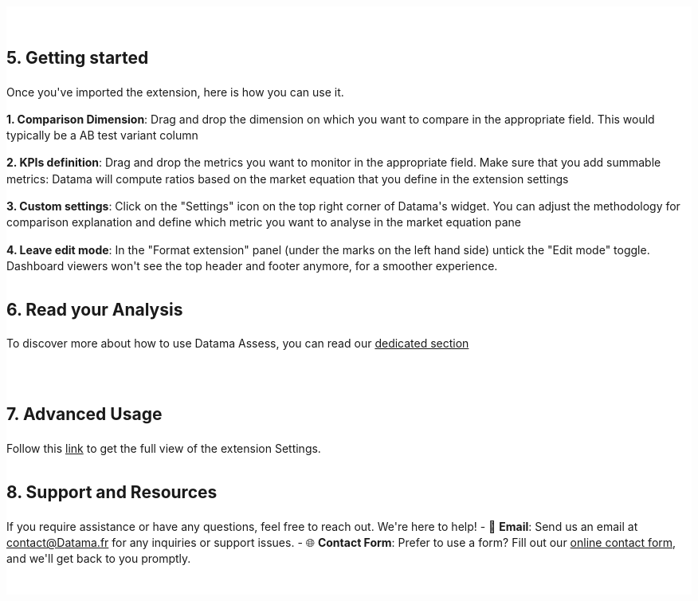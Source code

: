 <br>

## 5. Getting started

Once you've imported the extension, here is how you can use it.

**1. Comparison Dimension**: Drag and drop the dimension on which you want to compare in the appropriate field. This would typically be a AB test variant column
<br>

**2. KPIs definition**: Drag and drop the metrics you want to monitor in the appropriate field. Make sure that you add summable metrics: Datama will compute ratios based on the market equation that you define in the extension settings
<br/>

**3. Custom settings**: Click on the "Settings" icon on the top right corner of Datama's widget. You can adjust the methodology for comparison explanation and define which metric you want to analyse in the market equation pane

**4. Leave edit mode**: In the "Format extension" panel (under the marks on the left hand side) untick the "Edit mode" toggle. Dashboard viewers won't see the top header and footer anymore, for a smoother experience. 



## 6. Read your Analysis

To discover more about how to use Datama Assess, you can read our [dedicated section]({{site.url}}/{{site.baseurl}}/extensions/datama-assess/introduction.html)

<br/>




## 7. Advanced Usage

Follow this [link]({{site.url}}/{{site.baseurl}}/extensions/datama-assess/settings.html) to get the full view of the extension Settings. 
<br/>

## 8. Support and Resources
If you require assistance or have any questions, feel free to reach out. We're here to help!
    - 📧 **Email**: Send us an email at [contact@Datama.fr](mailto:contact@Datama.fr) for any inquiries or support issues.
    - 🌐 **Contact Form**: Prefer to use a form? Fill out our [online contact form](https://www.Datama.io/lets-talk/), and we'll get back to you promptly.

<br/>
